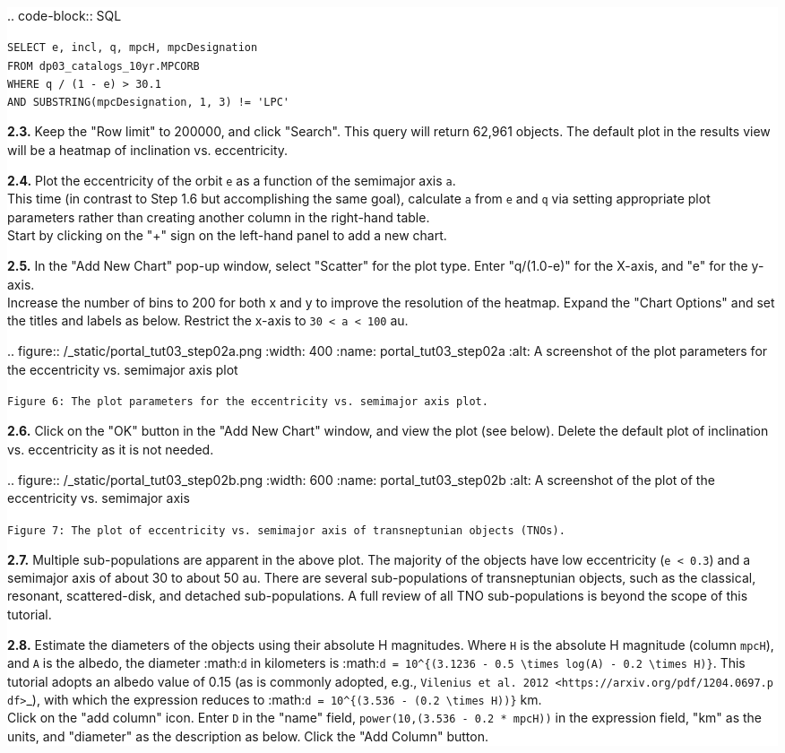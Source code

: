 .. code-block:: SQL 

    SELECT e, incl, q, mpcH, mpcDesignation  
    FROM dp03_catalogs_10yr.MPCORB
    WHERE q / (1 - e) > 30.1 
    AND SUBSTRING(mpcDesignation, 1, 3) != 'LPC'


**2.3.** Keep the "Row limit" to 200000, and click "Search".
This query will return 62,961 objects.
The default plot in the results view will be a heatmap of inclination vs. eccentricity.  

**2.4.**  Plot the eccentricity of the orbit ``e`` as a function of the semimajor axis ``a``.  
This time (in contrast to Step 1.6 but accomplishing the same goal), calculate ``a`` from ``e`` and ``q`` via 
setting appropriate plot parameters rather than creating another column in the right-hand table.  
Start by clicking on the "+" sign on the left-hand panel to add a new chart.  

**2.5.** In the "Add New Chart" pop-up window, select "Scatter" for the plot type.
Enter "q/(1.0-e)" for the X-axis, and "e" for the y-axis.  
Increase the number of bins to 200 for both x and y to improve the resolution of the heatmap.
Expand the "Chart Options" and set the titles and labels as below.
Restrict the x-axis to ``30 < a < 100`` au.  

.. figure:: /_static/portal_tut03_step02a.png
    :width: 400
    :name: portal_tut03_step02a
    :alt: A screenshot of the plot parameters for the eccentricity vs. semimajor axis plot 

    Figure 6: The plot parameters for the eccentricity vs. semimajor axis plot. 

**2.6.**  Click on the "OK" button in the "Add New Chart" window, and view the plot (see below).
Delete the default plot of inclination vs. eccentricity as it is not needed.

.. figure:: /_static/portal_tut03_step02b.png
    :width: 600
    :name: portal_tut03_step02b
    :alt: A screenshot of the plot of the eccentricity vs. semimajor axis 

    Figure 7: The plot of eccentricity vs. semimajor axis of transneptunian objects (TNOs).

**2.7.** Multiple sub-populations are apparent in the above plot.
The majority of the objects have low eccentricity (``e < 0.3``) and a semimajor axis of about 30 to about 50 au.
There are several sub-populations of transneptunian objects, such as the classical, resonant, scattered-disk, and detached sub-populations.
A full review of all TNO sub-populations is beyond the scope of this tutorial.

**2.8.**  Estimate the diameters of the objects using their absolute H magnitudes. 
Where ``H`` is the absolute H magnitude (column ``mpcH``), and ``A`` is the albedo, the diameter :math:`d` 
in kilometers is :math:`d = 10^{(3.1236 - 0.5 \times log(A) - 0.2 \times H)}`.
This tutorial adopts an albedo value of 0.15 (as is commonly adopted, e.g., `Vilenius et al. 2012 <https://arxiv.org/pdf/1204.0697.pdf>`_),
with which the expression reduces to :math:`d = 10^{(3.536 - (0.2 \times H))}` km.  
Click on the "add column" icon.
Enter ``D`` in the "name" field, ``power(10,(3.536 - 0.2 * mpcH))`` in the expression field, "km" as the units, and "diameter" as the description as below.
Click the "Add Column" button.  
